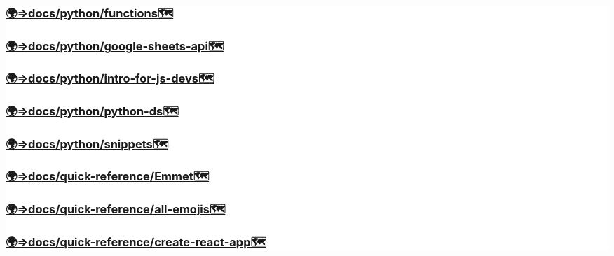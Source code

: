   

### <a href="#docspythonfunctions️" id="user-content-docspythonfunctions️" class="anchor"></a>[**🌍⇒docs/python/functions🗺️**](https://bgoonz-blog.netlify.app/docs/python/functions)

  

### <a href="#docspythongoogle-sheets-api️" id="user-content-docspythongoogle-sheets-api️" class="anchor"></a>[**🌍⇒docs/python/google-sheets-api🗺️**](https://bgoonz-blog.netlify.app/docs/python/google-sheets-api)

  

### <a href="#docspythonintro-for-js-devs️" id="user-content-docspythonintro-for-js-devs️" class="anchor"></a>[**🌍⇒docs/python/intro-for-js-devs🗺️**](https://bgoonz-blog.netlify.app/docs/python/intro-for-js-devs)

  

### <a href="#docspythonpython-ds️" id="user-content-docspythonpython-ds️" class="anchor"></a>[**🌍⇒docs/python/python-ds🗺️**](https://bgoonz-blog.netlify.app/docs/python/python-ds)

  

### <a href="#docspythonsnippets️" id="user-content-docspythonsnippets️" class="anchor"></a>[**🌍⇒docs/python/snippets🗺️**](https://bgoonz-blog.netlify.app/docs/python/snippets)

  

### <a href="#docsquick-referenceemmet️" id="user-content-docsquick-referenceemmet️" class="anchor"></a>[**🌍⇒docs/quick-reference/Emmet🗺️**](https://bgoonz-blog.netlify.app/docs/quick-reference/Emmet)

  

### <a href="#docsquick-referenceall-emojis️" id="user-content-docsquick-referenceall-emojis️" class="anchor"></a>[**🌍⇒docs/quick-reference/all-emojis🗺️**](https://bgoonz-blog.netlify.app/docs/quick-reference/all-emojis)

  

### <a href="#docsquick-referencecreate-react-app️" id="user-content-docsquick-referencecreate-react-app️" class="anchor"></a>[**🌍⇒docs/quick-reference/create-react-app🗺️**](https://bgoonz-blog.netlify.app/docs/quick-reference/create-react-app)

